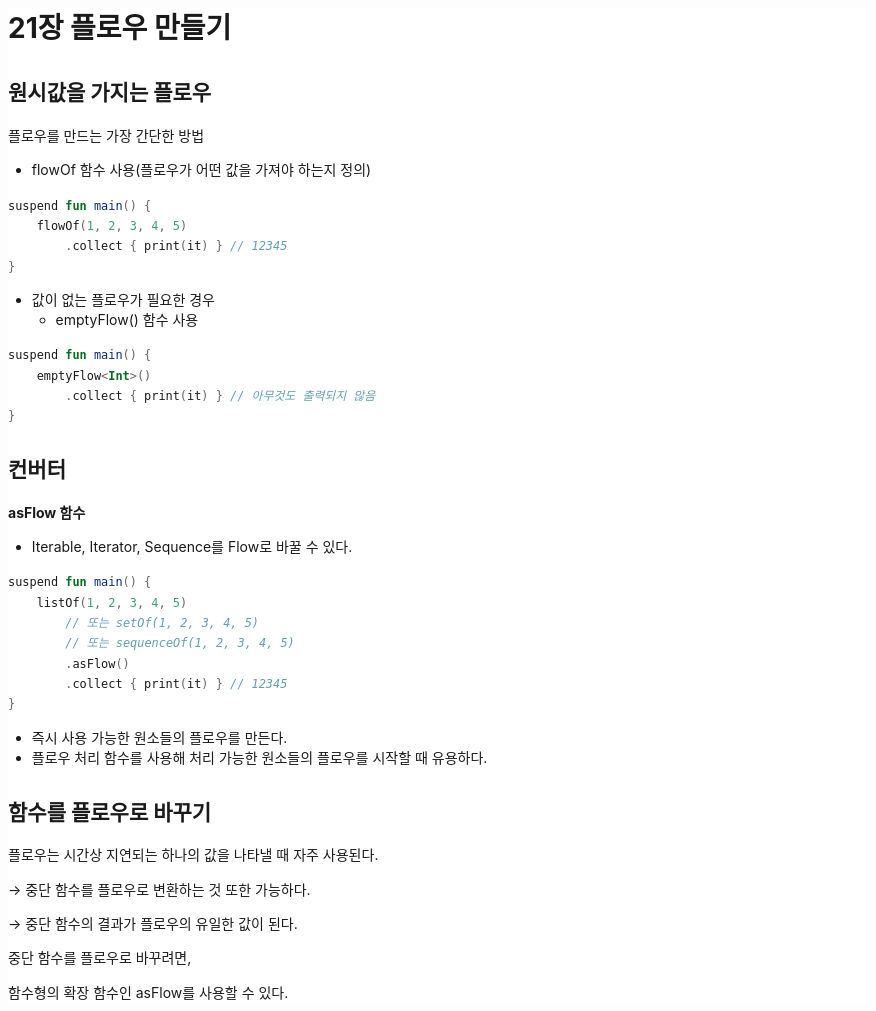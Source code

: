 # 21장 플로우 만들기

## 원시값을 가지는 플로우

플로우를 만드는 가장 간단한 방법

- flowOf 함수 사용(플로우가 어떤 값을 가져야 하는지 정의)

```kotlin
suspend fun main() {
	flowOf(1, 2, 3, 4, 5) 
		.collect { print(it) } // 12345
}
```

- 값이 없는 플로우가 필요한 경우
    - emptyFlow() 함수 사용

```kotlin
suspend fun main() {
	emptyFlow<Int>() 
		.collect { print(it) } // 아무것도 출력되지 않음
}
```

## 컨버터

**asFlow 함수**

- Iterable, Iterator, Sequence를 Flow로 바꿀 수 있다.

```kotlin
suspend fun main() {
	listOf(1, 2, 3, 4, 5)
		// 또는 setOf(1, 2, 3, 4, 5)
		// 또는 sequenceOf(1, 2, 3, 4, 5)
		.asFlow()
		.collect { print(it) } // 12345
}
```

- 즉시 사용 가능한 원소들의 플로우를 만든다.
- 플로우 처리 함수를 사용해 처리 가능한 원소들의 플로우를 시작할 때 유용하다.

## 함수를 플로우로 바꾸기

플로우는 시간상 지연되는 하나의 값을 나타낼 때 자주 사용된다.

→ 중단 함수를 플로우로 변환하는 것 또한 가능하다.

→ 중단 함수의 결과가 플로우의 유일한 값이 된다.

중단 함수를 플로우로 바꾸려면,

함수형의 확장 함수인 asFlow를 사용할 수 있다.
